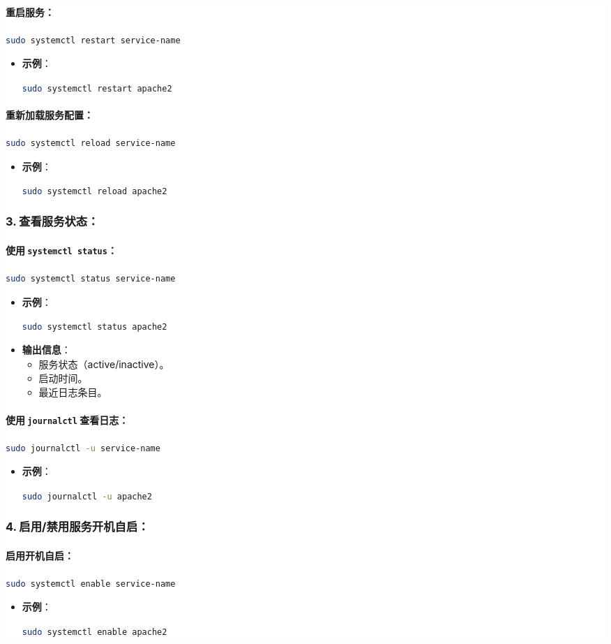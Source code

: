 #### **重启服务**：
   ```bash
   sudo systemctl restart service-name
   ```
   - **示例**：
     ```bash
     sudo systemctl restart apache2
     ```

#### **重新加载服务配置**：
   ```bash
   sudo systemctl reload service-name
   ```
   - **示例**：
     ```bash
     sudo systemctl reload apache2
     ```

### 3. **查看服务状态**：

#### **使用 `systemctl status`**：
   ```bash
   sudo systemctl status service-name
   ```
   - **示例**：
     ```bash
     sudo systemctl status apache2
     ```
   - **输出信息**：
     - 服务状态（active/inactive）。
     - 启动时间。
     - 最近日志条目。

#### **使用 `journalctl` 查看日志**：
   ```bash
   sudo journalctl -u service-name
   ```
   - **示例**：
     ```bash
     sudo journalctl -u apache2
     ```

### 4. **启用/禁用服务开机自启**：

#### **启用开机自启**：
   ```bash
   sudo systemctl enable service-name
   ```
   - **示例**：
     ```bash
     sudo systemctl enable apache2
     ```
